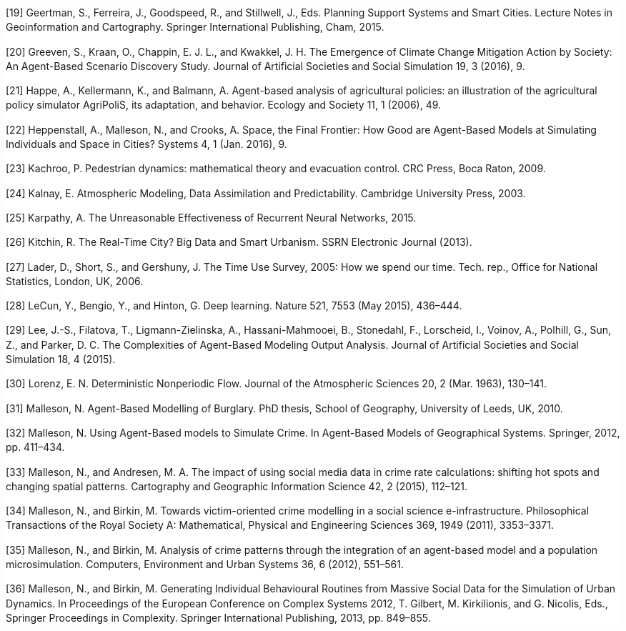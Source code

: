 [19]    Geertman, S., Ferreira, J., Goodspeed, R., and Stillwell, J., Eds. Planning Support Systems and Smart Cities. Lecture Notes in Geoinformation and Cartography. Springer International Publishing, Cham, 2015.

[20]    Greeven, S., Kraan, O., Chappin, E. J. L., and Kwakkel, J. H. The Emergence of Climate Change Mitigation Action by Society: An Agent-Based Scenario Discovery Study. Journal of Artificial Societies and Social Simulation 19, 3 (2016), 9.

[21]    Happe, A., Kellermann, K., and Balmann, A. Agent-based analysis of agricultural policies: an illustration of the agricultural policy simulator AgriPoliS, its adaptation, and behavior. Ecology and Society 11, 1 (2006), 49.

[22]    Heppenstall, A., Malleson, N., and Crooks, A. Space, the Final Frontier: How Good are Agent-Based Models at Simulating Individuals and Space in Cities? Systems 4, 1 (Jan. 2016), 9.

[23]    Kachroo, P. Pedestrian dynamics: mathematical theory and evacuation control. CRC Press, Boca Raton, 2009.

[24]    Kalnay, E. Atmospheric Modeling, Data Assimilation and Predictability. Cambridge University Press, 2003.

[25]    Karpathy, A. The Unreasonable Effectiveness of Recurrent Neural Networks, 2015.

[26]    Kitchin, R. The Real-Time City? Big Data and Smart Urbanism. SSRN Electronic Journal (2013).

[27]    Lader, D., Short, S., and Gershuny, J. The Time Use Survey, 2005: How we spend our time. Tech. rep., Office for National Statistics, London, UK, 2006.

[28]    LeCun, Y., Bengio, Y., and Hinton, G. Deep learning. Nature 521, 7553 (May 2015), 436–444.

[29]    Lee, J.-S., Filatova, T., Ligmann-Zielinska, A., Hassani-Mahmooei, B., Stonedahl, F., Lorscheid, I., Voinov, A., Polhill, G., Sun, Z., and Parker, D. C. The Complexities of Agent-Based Modeling Output Analysis. Journal of Artificial Societies and Social Simulation 18, 4 (2015).

[30]    Lorenz, E. N. Deterministic Nonperiodic Flow. Journal of the Atmospheric Sciences 20, 2 (Mar. 1963), 130–141.

[31]    Malleson, N. Agent-Based Modelling of Burglary. PhD thesis, School of Geography, University of Leeds, UK, 2010.

[32]    Malleson, N. Using Agent-Based models to Simulate Crime. In Agent-Based Models of Geographical Systems. Springer, 2012, pp. 411–434.

[33]    Malleson, N., and Andresen, M. A. The impact of using social media data in crime rate calculations: shifting hot spots and changing spatial patterns. Cartography and Geographic Information Science 42, 2 (2015), 112–121.

[34]    Malleson, N., and Birkin, M. Towards victim-oriented crime modelling in a social science e-infrastructure. Philosophical Transactions of the Royal Society A: Mathematical, Physical and Engineering Sciences 369, 1949 (2011), 3353–3371.

[35]    Malleson, N., and Birkin, M. Analysis of crime patterns through the integration of an agent-based model and a population microsimulation. Computers, Environment and Urban Systems 36, 6 (2012), 551–561.

[36]    Malleson, N., and Birkin, M. Generating Individual Behavioural Routines from Massive Social Data for the Simulation of Urban Dynamics. In Proceedings of the European Conference on Complex Systems 2012, T. Gilbert, M. Kirkilionis, and G. Nicolis, Eds., Springer Proceedings in Complexity. Springer International Publishing, 2013, pp. 849–855.
